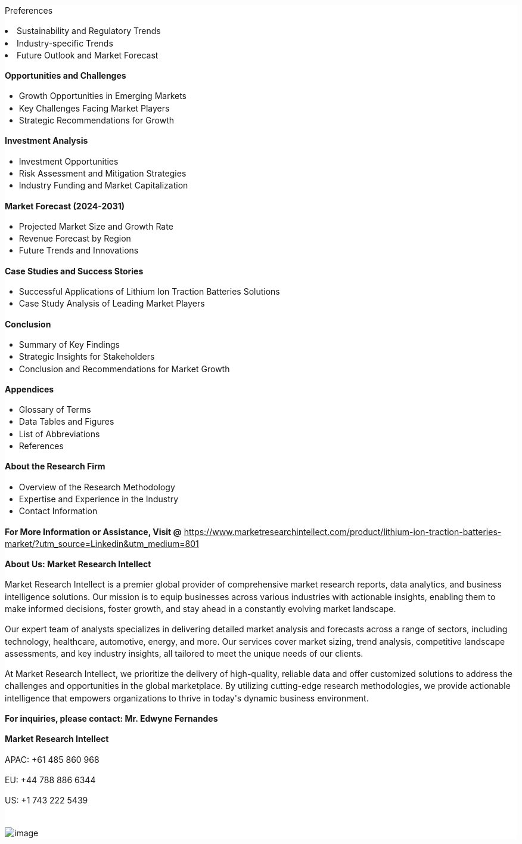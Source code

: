 Preferences</li><li>Sustainability and Regulatory Trends</li><li>Industry-specific Trends</li><li>Future Outlook and Market Forecast</li></ul><p><strong>Opportunities and Challenges</strong></p><ul><li>Growth Opportunities in Emerging Markets</li><li>Key Challenges Facing Market Players</li><li>Strategic Recommendations for Growth</li></ul><p><strong>Investment Analysis</strong></p><ul><li>Investment Opportunities</li><li>Risk Assessment and Mitigation Strategies</li><li>Industry Funding and Market Capitalization</li></ul><p><strong>Market Forecast (2024-2031)</strong></p><ul><li>Projected Market Size and Growth Rate</li><li>Revenue Forecast by Region</li><li>Future Trends and Innovations</li></ul><p><strong>Case Studies and Success Stories</strong></p><ul><li>Successful Applications of Lithium Ion Traction Batteries Solutions</li><li>Case Study Analysis of Leading Market Players</li></ul><p><strong>Conclusion</strong></p><ul><li>Summary of Key Findings</li><li>Strategic Insights for Stakeholders</li><li>Conclusion and Recommendations for Market Growth</li></ul><p><strong>Appendices</strong></p><ul><li>Glossary of Terms</li><li>Data Tables and Figures</li><li>List of Abbreviations</li><li>References</li></ul><p><strong>About the Research Firm</strong></p><ul><li>Overview of the Research Methodology</li><li>Expertise and Experience in the Industry</li><li>Contact Information</li></ul></div><div class="article-main__content" data-test-id="publishing-text-block"><p><span class="font-[700]"><strong>For More Information or Assistance, Visit @</strong>&nbsp;<a href="https://www.marketresearchintellect.com/product/lithium-ion-traction-batteries-market/?utm_source=Linkedin&utm_medium=801">https://www.marketresearchintellect.com/product/lithium-ion-traction-batteries-market/?utm_source=Linkedin&utm_medium=801</a></span></p><p><strong>About Us: Market Research Intellect</strong></p><p>Market Research Intellect is a premier global provider of comprehensive market research reports, data analytics, and business intelligence solutions. Our mission is to equip businesses across various industries with actionable insights, enabling them to make informed decisions, foster growth, and stay ahead in a constantly evolving market landscape.</p><p>Our expert team of analysts specializes in delivering detailed market analysis and forecasts across a range of sectors, including technology, healthcare, automotive, energy, and more. Our services cover market sizing, trend analysis, competitive landscape assessments, and key industry insights, all tailored to meet the unique needs of our clients.</p><p>At Market Research Intellect, we prioritize the delivery of high-quality, reliable data and offer customized solutions to address the challenges and opportunities in the global marketplace. By utilizing cutting-edge research methodologies, we provide actionable intelligence that empowers organizations to thrive in today's dynamic business environment.</p><p><strong>For inquiries, please contact: Mr. Edwyne Fernandes</strong></p><p><strong>Market Research Intellect</strong></p><p>APAC: +61 485 860 968</p><p>EU: +44 788 886 6344</p><p>US: +1 743 222 5439</p></div><div class="article-main__content" data-test-id="publishing-text-block">&nbsp;</div>
![image](https://github.com/user-attachments/assets/c0c29b92-49a2-4c98-9ab8-f1cf560dbcb6)
